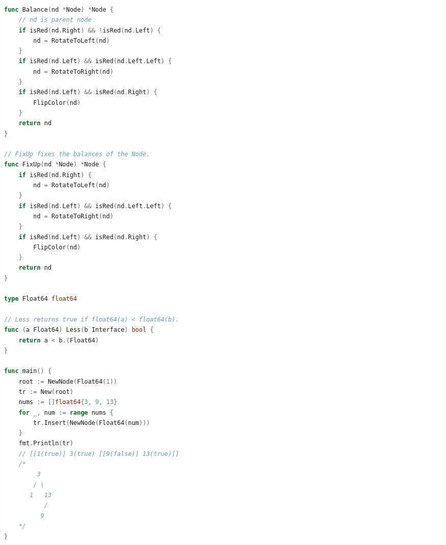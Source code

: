 ```go
func Balance(nd *Node) *Node {
	// nd is parent node
	if isRed(nd.Right) && !isRed(nd.Left) {
		nd = RotateToLeft(nd)
	}
	if isRed(nd.Left) && isRed(nd.Left.Left) {
		nd = RotateToRight(nd)
	}
	if isRed(nd.Left) && isRed(nd.Right) {
		FlipColor(nd)
	}
	return nd
}

// FixUp fixes the balances of the Node.
func FixUp(nd *Node) *Node {
	if isRed(nd.Right) {
		nd = RotateToLeft(nd)
	}
	if isRed(nd.Left) && isRed(nd.Left.Left) {
		nd = RotateToRight(nd)
	}
	if isRed(nd.Left) && isRed(nd.Right) {
		FlipColor(nd)
	}
	return nd
}

type Float64 float64

// Less returns true if float64(a) < float64(b).
func (a Float64) Less(b Interface) bool {
	return a < b.(Float64)
}

func main() {
	root := NewNode(Float64(1))
	tr := New(root)
	nums := []float64{3, 9, 13}
	for _, num := range nums {
		tr.Insert(NewNode(Float64(num)))
	}
	fmt.Println(tr)
	// [[1(true)] 3(true) [[9(false)] 13(true)]]
	/*
	     3
	    / \
	   1   13
	       /
	      9
	*/
}
```
